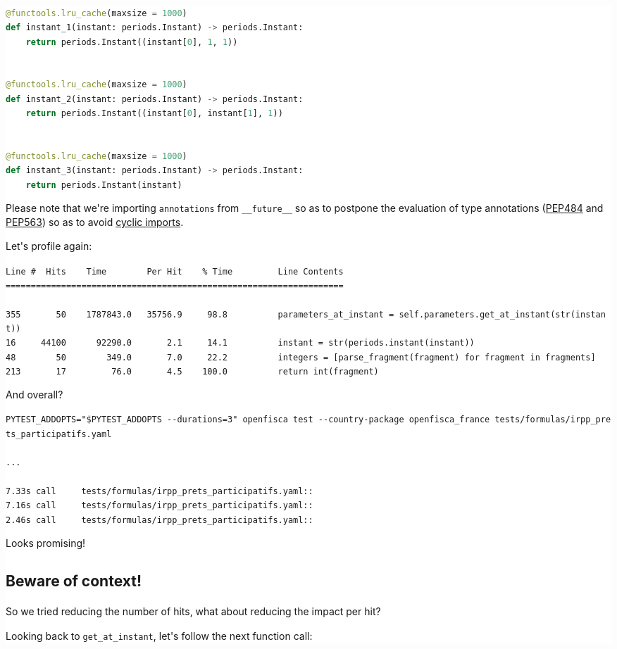 ```python
@functools.lru_cache(maxsize = 1000)
def instant_1(instant: periods.Instant) -> periods.Instant:
    return periods.Instant((instant[0], 1, 1))


@functools.lru_cache(maxsize = 1000)
def instant_2(instant: periods.Instant) -> periods.Instant:
    return periods.Instant((instant[0], instant[1], 1))


@functools.lru_cache(maxsize = 1000)
def instant_3(instant: periods.Instant) -> periods.Instant:
    return periods.Instant(instant)
```

Please note that we're importing `annotations` from `__future__` so as to postpone the evaluation of type annotations ([PEP484](https://www.python.org/dev/peps/pep-0484/) and [PEP563](https://www.python.org/dev/peps/pep-0563/)) so as to avoid [cyclic imports](https://discuss.python.org/t/how-to-add-type-hints-for/7459).

Let's profile again:

```
Line #  Hits    Time        Per Hit    % Time         Line Contents
===================================================================

355       50    1787843.0   35756.9     98.8          parameters_at_instant = self.parameters.get_at_instant(str(instant))
16     44100      92290.0       2.1     14.1          instant = str(periods.instant(instant))
48        50        349.0       7.0     22.2          integers = [parse_fragment(fragment) for fragment in fragments]
213       17         76.0       4.5    100.0          return int(fragment)
```

And overall?

```
PYTEST_ADDOPTS="$PYTEST_ADDOPTS --durations=3" openfisca test --country-package openfisca_france tests/formulas/irpp_prets_participatifs.yaml

...

7.33s call     tests/formulas/irpp_prets_participatifs.yaml::
7.16s call     tests/formulas/irpp_prets_participatifs.yaml::
2.46s call     tests/formulas/irpp_prets_participatifs.yaml::
```

Looks promising!

## Beware of context!

So we tried reducing the number of hits, what about reducing the impact per hit?

Looking back to `get_at_instant`, let's follow the next function call:
